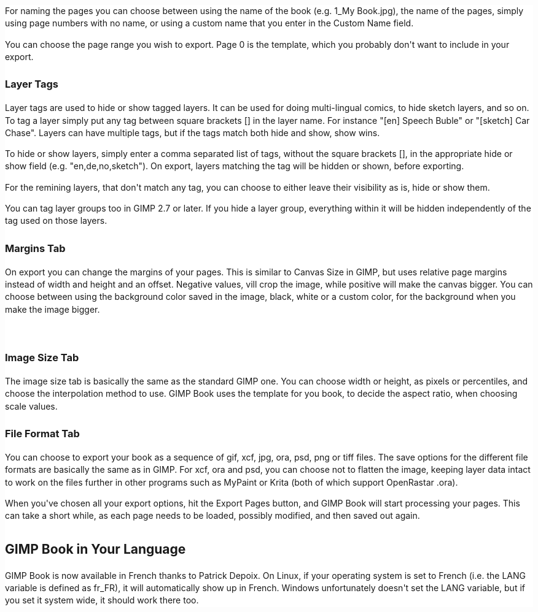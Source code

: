 For naming the pages you can choose between using the name of the book (e.g. 1_My Book.jpg), the name of the pages, simply using page numbers with no name, or using a custom name that you enter in the Custom Name field.

You can choose the page range you wish to export. Page 0 is the template, which you probably don't want to include in your export.

### Layer Tags

Layer tags are used to hide or show tagged layers. It can be used for doing multi-lingual comics, to hide sketch layers, and so on. To tag a layer simply put any tag between square brackets [] in the layer name. For instance "[en] Speech Buble" or "[sketch] Car Chase". Layers can have multiple tags, but if the tags match both hide and show, show wins.

To hide or show layers, simply enter a comma separated list of tags, without the square brackets [], in the appropriate hide or show field (e.g. "en,de,no,sketch"). On export, layers matching the tag will be hidden or shown, before exporting.

For the remining layers, that don't match any tag, you can choose to either leave their visibility as is, hide or show them.

You can tag layer groups too in GIMP 2.7 or later. If you hide a layer group, everything within it will be hidden independently of the tag used on those layers.

### Margins Tab

On export you can change the margins of your pages. This is similar to Canvas Size in GIMP, but uses relative page margins instead of width and height and an offset. Negative values, vill crop the image, while positive will make the canvas bigger. You can choose between using the background color saved in the image, black, white or a custom color, for the background when you make the image bigger.

&nbsp;

### Image Size Tab

The image size tab is basically the same as the standard GIMP one. You can choose width or height, as pixels or percentiles, and choose the interpolation method to use. GIMP Book uses the template for you book, to decide the aspect ratio, when choosing scale values.

### File Format Tab

You can choose to export your book as a sequence of gif, xcf, jpg, ora, psd, png or tiff files. The save options for the different file formats are basically the same as in GIMP. For xcf, ora and psd, you can choose not to flatten the image, keeping layer data intact to work on the files further in other programs such as MyPaint or Krita (both of which support OpenRastar .ora).

When you've chosen all your export options, hit the Export Pages button, and GIMP Book will start processing your pages. This can take a short while, as each page needs to be loaded, possibly modified, and then saved out again.

## GIMP Book in Your Language

GIMP Book is now available in French thanks to Patrick Depoix. On Linux, if your operating system is set to French (i.e. the LANG variable is defined as fr_FR), it will automatically show up in French. Windows unfortunately doesn't set the LANG variable, but if you set it system wide, it should work there too.


 [1]: https://ragnarb.com/downloads/gimp-book/gimp_book_1.1.0.zip
 [2]: https://ragnarb.com/downloads/gimp-book/
 [3]: https://ragnarb.com/downloads/gimp-book/changelog.txt
 [4]: https://github.com/ragtag/gimp-book/issues